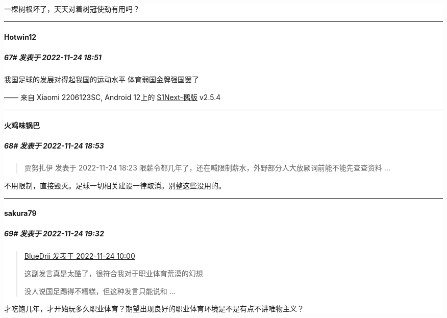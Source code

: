 一棵树根坏了，天天对着树冠使劲有用吗？



*****

####  Hotwin12  
##### 67#       发表于 2022-11-24 18:51

我国足球的发展对得起我国的运动水平
体育弱国金牌强国罢了

—— 来自 Xiaomi 2206123SC, Android 12上的 [S1Next-鹅版](https://github.com/ykrank/S1-Next/releases) v2.5.4



*****

####  火鸡味锅巴  
##### 68#       发表于 2022-11-24 18:53

<blockquote>贾努扎伊 发表于 2022-11-24 18:23
限薪令都几年了，还在喊限制薪水，外野部分人大放厥词前能不能先查查资料 ...</blockquote>
不用限制，直接毁灭。足球一切相关建设一律取消。别整这些没用的。



*****

####  sakura79  
##### 69#       发表于 2022-11-24 19:32

<blockquote><a href="httphttps://bbs.saraba1st.com/2b/forum.php?mod=redirect&amp;goto=findpost&amp;pid=58584679&amp;ptid=2106623" target="_blank">BlueDrii 发表于 2022-11-24 10:00</a>

这副发言真是太酷了，很符合我对于职业体育荒漠的幻想

没人说国足踢得不糟糕，但这种发言只能说和 ...</blockquote>
才吃饱几年，才开始玩多久职业体育？期望出现良好的职业体育环境是不是有点不讲唯物主义？

